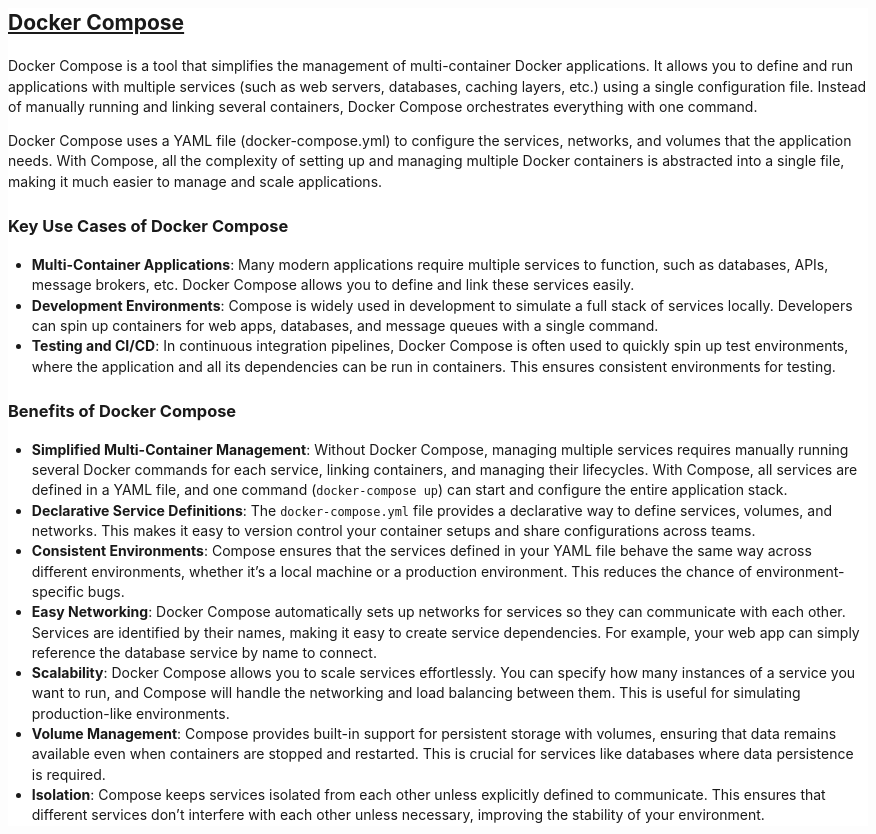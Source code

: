 ## [Docker Compose](#docker-compose)
Docker Compose is a tool that simplifies the management of multi-container Docker applications. It allows you to define and run applications with multiple services (such as web servers, databases, caching layers, etc.) using a single configuration file. Instead of manually running and linking several containers, Docker Compose orchestrates everything with one command.

Docker Compose uses a YAML file (docker-compose.yml) to configure the services, networks, and volumes that the application needs. With Compose, all the complexity of setting up and managing multiple Docker containers is abstracted into a single file, making it much easier to manage and scale applications.

### Key Use Cases of Docker Compose
- **Multi-Container Applications**: Many modern applications require multiple services to function, such as databases, APIs, message brokers, etc. Docker Compose allows you to define and link these services easily.
- **Development Environments**: Compose is widely used in development to simulate a full stack of services locally. Developers can spin up containers for web apps, databases, and message queues with a single command.
- **Testing and CI/CD**: In continuous integration pipelines, Docker Compose is often used to quickly spin up test environments, where the application and all its dependencies can be run in containers. This ensures consistent environments for testing.

### Benefits of Docker Compose
- **Simplified Multi-Container Management**: Without Docker Compose, managing multiple services requires manually running several Docker commands for each service, linking containers, and managing their lifecycles. With Compose, all services are defined in a YAML file, and one command (`docker-compose up`) can start and configure the entire application stack.
- **Declarative Service Definitions**: The `docker-compose.yml` file provides a declarative way to define services, volumes, and networks. This makes it easy to version control your container setups and share configurations across teams.
- **Consistent Environments**: Compose ensures that the services defined in your YAML file behave the same way across different environments, whether it’s a local machine or a production environment. This reduces the chance of environment-specific bugs.
- **Easy Networking**: Docker Compose automatically sets up networks for services so they can communicate with each other. Services are identified by their names, making it easy to create service dependencies. For example, your web app can simply reference the database service by name to connect.
- **Scalability**: Docker Compose allows you to scale services effortlessly. You can specify how many instances of a service you want to run, and Compose will handle the networking and load balancing between them. This is useful for simulating production-like environments.
- **Volume Management**: Compose provides built-in support for persistent storage with volumes, ensuring that data remains available even when containers are stopped and restarted. This is crucial for services like databases where data persistence is required.
- **Isolation**: Compose keeps services isolated from each other unless explicitly defined to communicate. This ensures that different services don’t interfere with each other unless necessary, improving the stability of your environment.
